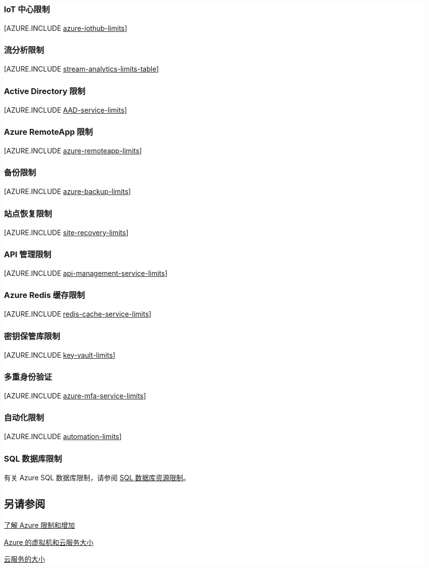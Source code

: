 ### <a name="iot-hub-limits"></a>IoT 中心限制
[AZURE.INCLUDE [azure-iothub-limits](../includes/iot-hub-limits.md)]

### <a name="stream-analytics-limits"></a>流分析限制
[AZURE.INCLUDE [stream-analytics-limits-table](../includes/stream-analytics-limits-table.md)]

### <a name="active-directory-limits"></a>Active Directory 限制
[AZURE.INCLUDE [AAD-service-limits](../includes/active-directory-service-limits-include.md)]

### <a name="azure-remoteapp-limits"></a>Azure RemoteApp 限制
[AZURE.INCLUDE [azure-remoteapp-limits](../includes/azure-remoteapp-limits.md)]

### <a name="backup-limits"></a>备份限制
[AZURE.INCLUDE [azure-backup-limits](../includes/azure-backup-limits.md)]

### <a name="site-recovery-limits"></a>站点恢复限制
[AZURE.INCLUDE [site-recovery-limits](../includes/site-recovery-limits.md)]


### <a name="api-management-limits"></a>API 管理限制
[AZURE.INCLUDE [api-management-service-limits](../includes/api-management-service-limits.md)]

### <a name="azure-redis-cache-limits"></a>Azure Redis 缓存限制
[AZURE.INCLUDE [redis-cache-service-limits](../includes/redis-cache-service-limits.md)]

### <a name="key-vault-limits"></a>密钥保管库限制
[AZURE.INCLUDE [key-vault-limits](../includes/key-vault-limits.md)]

### <a name="multi-factor-authentication"></a>多重身份验证
[AZURE.INCLUDE [azure-mfa-service-limits](../includes/azure-mfa-service-limits.md)]

### <a name="automation-limits"></a>自动化限制
[AZURE.INCLUDE [automation-limits](../includes/azure-automation-service-limits.md)]

### <a name="sql-database-limits"></a>SQL 数据库限制
有关 Azure SQL 数据库限制，请参阅 [SQL 数据库资源限制](/documentation/articles/sql-database-resource-limits/)。

## <a name="see-also"></a>另请参阅
[了解 Azure 限制和增加](https://azure.microsoft.com/zh-cn/blog/2014/06/04/azure-limits-quotas-increase-requests/)

[Azure 的虚拟机和云服务大小](/documentation/articles/virtual-machines-linux-sizes/)

[云服务的大小](/documentation/articles/cloud-services-sizes-specs/)


